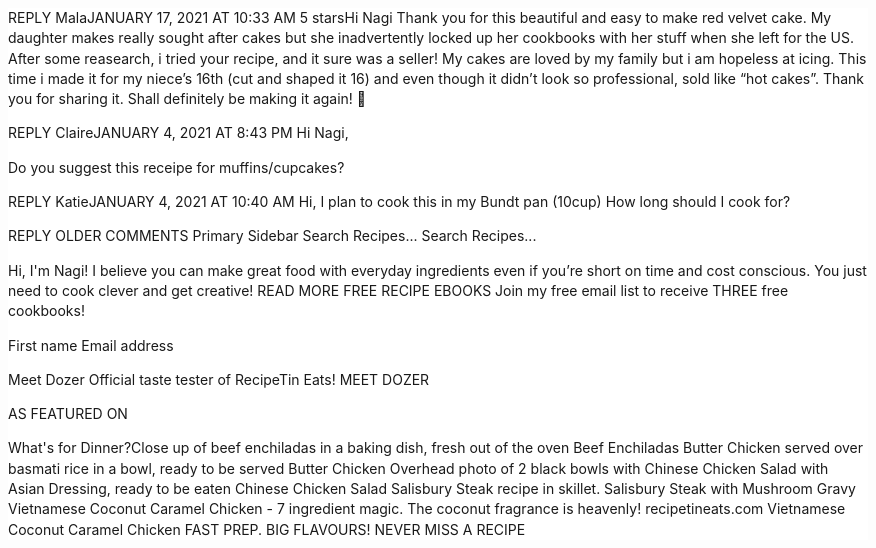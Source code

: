 REPLY
MalaJANUARY 17, 2021 AT 10:33 AM
5 starsHi Nagi
Thank you for this beautiful and easy to make red velvet cake. My daughter makes really sought after cakes but she inadvertently locked up her cookbooks with her stuff when she left for the US. After some reasearch, i tried your recipe, and it sure was a seller! My cakes are loved by my family but i am hopeless at icing. This time i made it for my niece’s 16th (cut and shaped it 16) and even though it didn’t look so professional, sold like “hot cakes”. Thank you for sharing it.
Shall definitely be making it again! 🙏

REPLY
ClaireJANUARY 4, 2021 AT 8:43 PM
Hi Nagi,

Do you suggest this receipe for muffins/cupcakes?

REPLY
KatieJANUARY 4, 2021 AT 10:40 AM
Hi, I plan to cook this in my Bundt pan (10cup)
How long should I cook for?

REPLY
OLDER COMMENTS
Primary Sidebar
Search Recipes...
Search Recipes...

Hi, I'm Nagi!
I believe you can make great food with everyday ingredients even if you’re short on time and cost conscious. You just need to cook clever and get creative!
READ MORE
FREE RECIPE EBOOKS
Join my free email list to receive THREE free cookbooks!

First name
Email address


Meet Dozer
Official taste tester of RecipeTin Eats!
MEET DOZER





AS FEATURED ON









What's for Dinner?Close up of beef enchiladas in a baking dish, fresh out of the oven
Beef Enchiladas
Butter Chicken served over basmati rice in a bowl, ready to be served
Butter Chicken
Overhead photo of 2 black bowls with Chinese Chicken Salad with Asian Dressing, ready to be eaten
Chinese Chicken Salad
Salisbury Steak recipe in skillet.
Salisbury Steak with Mushroom Gravy
Vietnamese Coconut Caramel Chicken - 7 ingredient magic. The coconut fragrance is heavenly! recipetineats.com
Vietnamese Coconut Caramel Chicken
FAST PREP. BIG FLAVOURS!
 NEVER MISS A RECIPE
 